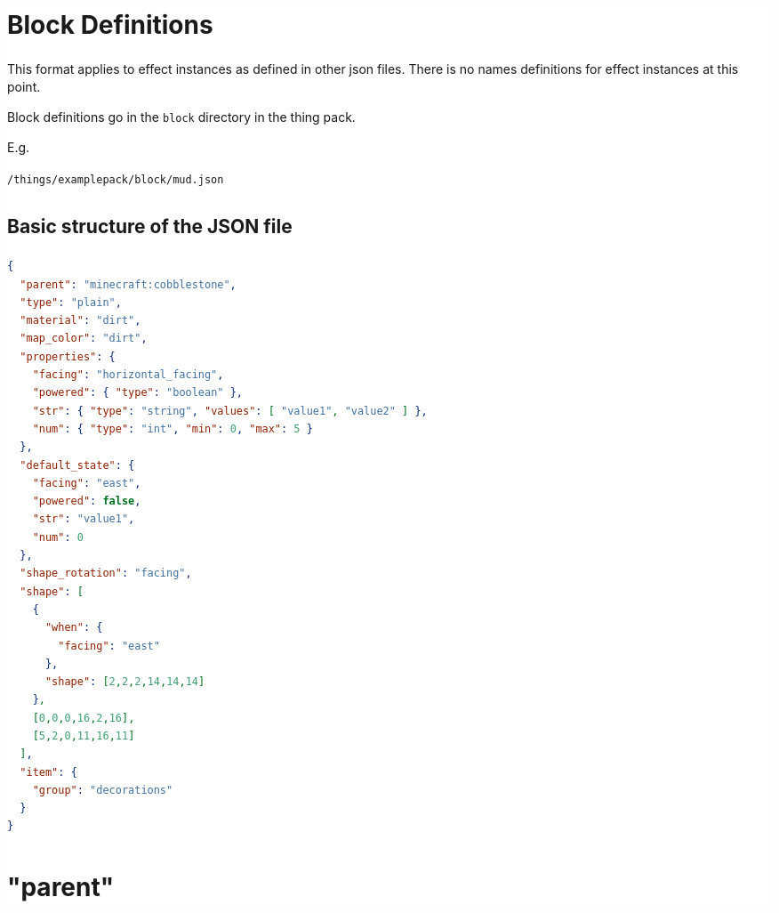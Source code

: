 # Block Definitions

This format applies to effect instances as defined in other json files. There is no names definitions for effect instances
at this point.

Block definitions go in the `block` directory in the thing pack.

E.g.
```
/things/examplepack/block/mud.json
```

## Basic structure of the JSON file

```json
{
  "parent": "minecraft:cobblestone",
  "type": "plain",
  "material": "dirt",
  "map_color": "dirt",
  "properties": {
    "facing": "horizontal_facing",
    "powered": { "type": "boolean" },
    "str": { "type": "string", "values": [ "value1", "value2" ] },
    "num": { "type": "int", "min": 0, "max": 5 }
  },
  "default_state": {
    "facing": "east",
    "powered": false,
    "str": "value1",
    "num": 0
  },
  "shape_rotation": "facing",
  "shape": [
    {
      "when": {
        "facing": "east"
      },
      "shape": [2,2,2,14,14,14]
    },
    [0,0,0,16,2,16],
    [5,2,0,11,16,11]
  ],
  "item": {
    "group": "decorations"
  }  
}
```

# "parent"
